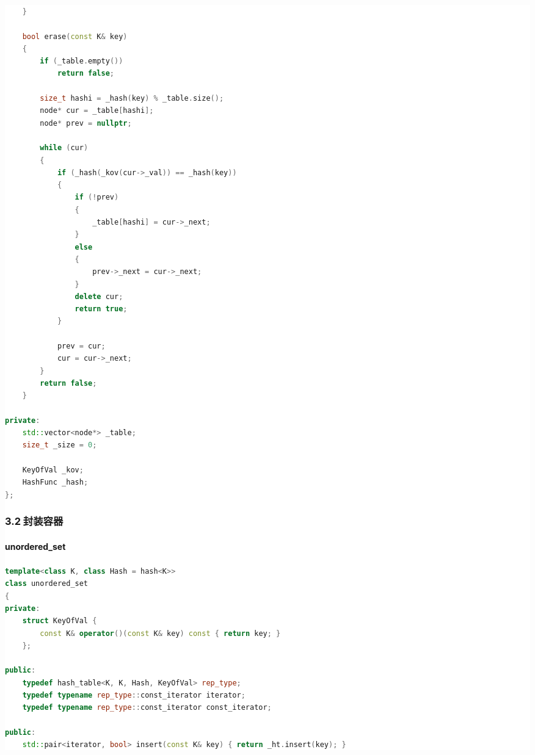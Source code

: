 ```cpp
    }

    bool erase(const K& key)
    {
        if (_table.empty())
            return false;

        size_t hashi = _hash(key) % _table.size();
        node* cur = _table[hashi];
        node* prev = nullptr;

        while (cur)
        {
            if (_hash(_kov(cur->_val)) == _hash(key))
            {
                if (!prev)
                {
                    _table[hashi] = cur->_next;
                }
                else
                {
                    prev->_next = cur->_next;
                }
                delete cur;
                return true;
            }

            prev = cur;
            cur = cur->_next;
        }
        return false;
    }

private:
    std::vector<node*> _table;
    size_t _size = 0;

    KeyOfVal _kov;
    HashFunc _hash;
};
```

### 3.2 封装容器

#### unordered_set

```cpp
template<class K, class Hash = hash<K>>
class unordered_set
{
private:
    struct KeyOfVal {
        const K& operator()(const K& key) const { return key; }
    };

public:
    typedef hash_table<K, K, Hash, KeyOfVal> rep_type;
    typedef typename rep_type::const_iterator iterator;
    typedef typename rep_type::const_iterator const_iterator;

public:
    std::pair<iterator, bool> insert(const K& key) { return _ht.insert(key); }

```